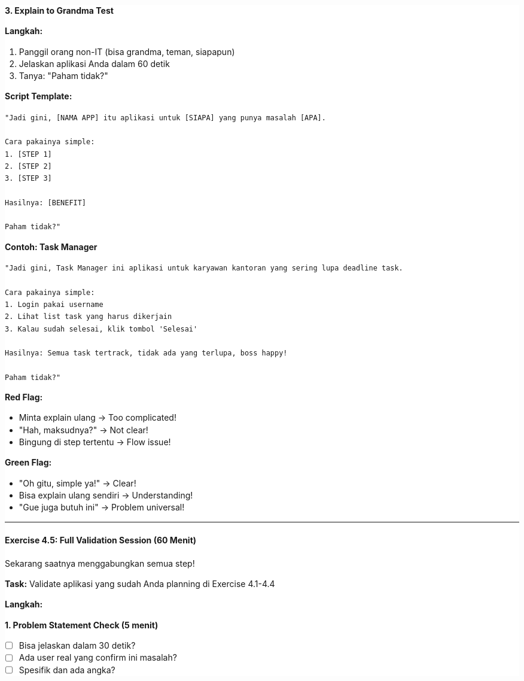 
**3. Explain to Grandma Test**

**Langkah:**
1. Panggil orang non-IT (bisa grandma, teman, siapapun)
2. Jelaskan aplikasi Anda dalam 60 detik
3. Tanya: "Paham tidak?"

**Script Template:**
```
"Jadi gini, [NAMA APP] itu aplikasi untuk [SIAPA] yang punya masalah [APA].

Cara pakainya simple:
1. [STEP 1]
2. [STEP 2]
3. [STEP 3]

Hasilnya: [BENEFIT]

Paham tidak?"
```

**Contoh: Task Manager**
```
"Jadi gini, Task Manager ini aplikasi untuk karyawan kantoran yang sering lupa deadline task.

Cara pakainya simple:
1. Login pakai username
2. Lihat list task yang harus dikerjain
3. Kalau sudah selesai, klik tombol 'Selesai'

Hasilnya: Semua task tertrack, tidak ada yang terlupa, boss happy!

Paham tidak?"
```

**Red Flag:**
- Minta explain ulang → Too complicated!
- "Hah, maksudnya?" → Not clear!
- Bingung di step tertentu → Flow issue!

**Green Flag:**
- "Oh gitu, simple ya!" → Clear!
- Bisa explain ulang sendiri → Understanding!
- "Gue juga butuh ini" → Problem universal!

---

#### Exercise 4.5: Full Validation Session (60 Menit)

Sekarang saatnya menggabungkan semua step!

**Task:** Validate aplikasi yang sudah Anda planning di Exercise 4.1-4.4

**Langkah:**

**1. Problem Statement Check (5 menit)**
- [ ] Bisa jelaskan dalam 30 detik?
- [ ] Ada user real yang confirm ini masalah?
- [ ] Spesifik dan ada angka?
